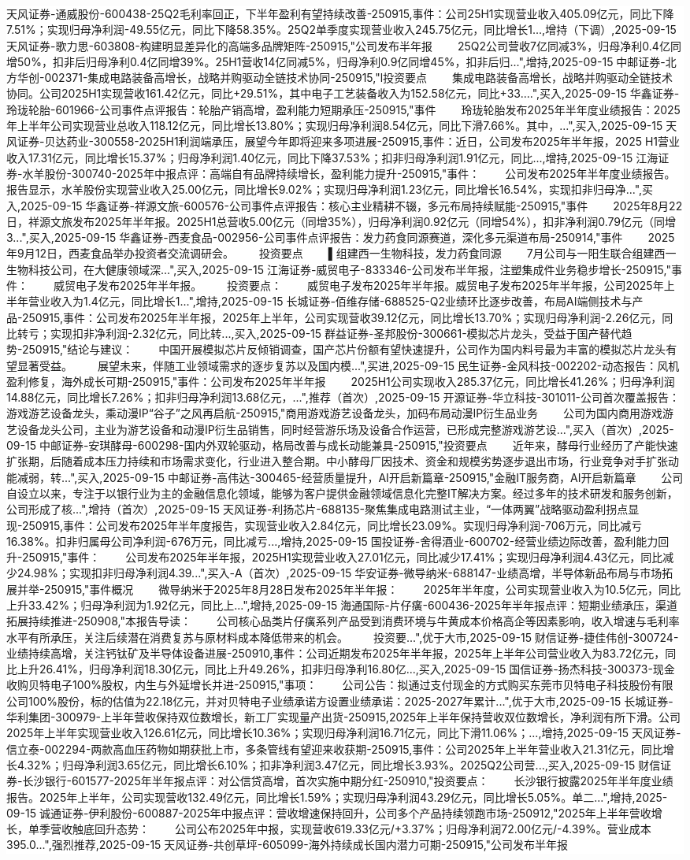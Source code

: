 天风证券-通威股份-600438-25Q2毛利率回正，下半年盈利有望持续改善-250915,事件：公司25H1实现营业收入405.09亿元，同比下降7.51%；实现归母净利润-49.55亿元，同比下降58.35%。25Q2单季度实现营业收入245.75亿元，同比增长1...,增持（下调）,2025-09-15
天风证券-歌力思-603808-构建明显差异化的高端多品牌矩阵-250915,"公司发布半年报
　　25Q2公司营收7亿同减3%，归母净利0.4亿同增50%，扣非后归母净利0.4亿同增39%。25H1营收14亿同减5%，归母净利0.9亿同增45%，扣非后归...",增持,2025-09-15
中邮证券-北方华创-002371-集成电路装备高增长，战略并购驱动全链技术协同-250915,"l投资要点
　　集成电路装备高增长，战略并购驱动全链技术协同。公司2025H1实现营收161.42亿元，同比+29.51%，其中电子工艺装备收入为152.58亿元，同比+33....",买入,2025-09-15
华鑫证券-玲珑轮胎-601966-公司事件点评报告：轮胎产销高增，盈利能力短期承压-250915,"事件
　　玲珑轮胎发布2025年半年度业绩报告：2025年上半年公司实现营业总收入118.12亿元，同比增长13.80%；实现归母净利润8.54亿元，同比下滑7.66%。其中，...",买入,2025-09-15
天风证券-贝达药业-300558-2025H1利润端承压，展望今年即将迎来多项进展-250915,事件：近日，公司发布2025年半年报，2025 H1营业收入17.31亿元，同比增长15.37%；归母净利润1.40亿元，同比下降37.53%；扣非归母净利润1.91亿元，同比...,增持,2025-09-15
江海证券-水羊股份-300740-2025年中报点评：高端自有品牌持续增长，盈利能力提升-250915,"事件：
　　公司发布2025年半年度业绩报告。报告显示，水羊股份实现营业收入25.00亿元，同比增长9.02%；实现归母净利润1.23亿元，同比增长16.54%，实现扣非归母净...",买入,2025-09-15
华鑫证券-祥源文旅-600576-公司事件点评报告：核心主业精耕不辍，多元布局持续赋能-250915,"事件
　　2025年8月22日，祥源文旅发布2025年半年报。2025H1总营收5.00亿元（同增35%），归母净利润0.92亿元（同增54%），扣非净利润0.79亿元（同增3...",买入,2025-09-15
华鑫证券-西麦食品-002956-公司事件点评报告：发力药食同源赛道，深化多元渠道布局-250914,"事件
　　2025年9月12日，西麦食品举办投资者交流调研会。
　　投资要点
　　▌组建西一生物科技，发力药食同源
　　7月公司与一阳生联合组建西一生物科技公司，在大健康领域深...",买入,2025-09-15
江海证券-威贸电子-833346-公司发布半年报，注塑集成件业务稳步增长-250915,"事件：
　　威贸电子发布2025年半年报。
　　投资要点：
　　威贸电子发布2025年半年报。威贸电子发布2025年半年报，公司2025年上半年营业收入为1.4亿元，同比增长1...",增持,2025-09-15
长城证券-佰维存储-688525-Q2业绩环比逐步改善，布局AI端侧技术与产品-250915,事件：公司发布2025年半年报，2025年上半年，公司实现营收39.12亿元，同比增长13.70%；实现归母净利润-2.26亿元，同比转亏；实现扣非净利润-2.32亿元，同比转...,买入,2025-09-15
群益证券-圣邦股份-300661-模拟芯片龙头，受益于国产替代趋势-250915,"结论与建议：
　　中国开展模拟芯片反倾销调查，国产芯片份额有望快速提升，公司作为国内料号最为丰富的模拟芯片龙头有望显著受益。
　　展望未来，伴随工业领域需求的逐步复苏以及国内模...",买进,2025-09-15
民生证券-金风科技-002202-动态报告：风机盈利修复，海外成长可期-250915,"事件：公司发布2025年半年报
　　2025H1公司实现收入285.37亿元，同比增长41.26%；归母净利润14.88亿元，同比增长7.26%；扣非归母净利润13.68亿元，...",推荐（首次）,2025-09-15
开源证券-华立科技-301011-公司首次覆盖报告：游戏游艺设备龙头，乘动漫IP“谷子”之风再启航-250915,"商用游戏游艺设备龙头，加码布局动漫IP衍生品业务
　　公司为国内商用游戏游艺设备龙头公司，主业为游艺设备和动漫IP衍生品销售，同时经营游乐场及设备合作运营，已形成完整游戏游艺设...",买入（首次）,2025-09-15
中邮证券-安琪酵母-600298-国内外双轮驱动，格局改善与成长动能兼具-250915,"投资要点
　　近年来，酵母行业经历了产能快速扩张期，后随着成本压力持续和市场需求变化，行业进入整合期。中小酵母厂因技术、资金和规模劣势逐步退出市场，行业竞争对手扩张动能减弱，转...",买入,2025-09-15
中邮证券-高伟达-300465-经营质量提升，AI开启新篇章-250915,"金融IT服务商，AI开启新篇章
　　公司自设立以来，专注于以银行业为主的金融信息化领域，能够为客户提供金融领域信息化完整IT解决方案。经过多年的技术研发和服务创新，公司形成了核...",增持（首次）,2025-09-15
天风证券-利扬芯片-688135-聚焦集成电路测试主业，“一体两翼”战略驱动盈利拐点显现-250915,事件：公司发布2025年半年度报告，实现营业收入2.84亿元，同比增长23.09%。实现归母净利润-706万元，同比减亏16.38%。扣非归属母公司净利润-676万元，同比减亏...,增持,2025-09-15
国投证券-舍得酒业-600702-经营业绩边际改善，盈利能力回升-250915,"事件：
　　公司发布2025年半年报，2025H1实现营业收入27.01亿元，同比减少17.41%；实现归母净利润4.43亿元，同比减少24.98%；实现扣非归母净利润4.39...",买入-A（首次）,2025-09-15
华安证券-微导纳米-688147-业绩高增，半导体新品布局与市场拓展并举-250915,"事件概况
　　微导纳米于2025年8月28日发布2025年半年报：
　　2025年半年度，公司实现营业收入为10.5亿元，同比上升33.42%；归母净利润为1.92亿元，同比上...",增持,2025-09-15
海通国际-片仔癀-600436-2025年半年报点评：短期业绩承压，渠道拓展持续推进-250908,"本报告导读：
　　公司核心品类片仔癀系列产品受到消费环境与牛黄成本价格高企等因素影响，收入增速与毛利率水平有所承压，关注后续潜在消费复苏与原材料成本降低带来的机会。
　　投资要...",优于大市,2025-09-15
财信证券-捷佳伟创-300724-业绩持续高增，关注钙钛矿及半导体设备进展-250910,事件：公司近期发布2025年半年报，2025年上半年公司营业收入为83.72亿元，同比上升26.41%，归母净利润18.30亿元，同比上升49.26%，扣非归母净利16.80亿...,买入,2025-09-15
国信证券-扬杰科技-300373-现金收购贝特电子100%股权，内生与外延增长并进-250915,"事项：
　　公司公告：拟通过支付现金的方式购买东莞市贝特电子科技股份有限公司100%股份，标的估值为22.18亿元，并对贝特电子业绩承诺方设置业绩承诺：2025-2027年累计...",优于大市,2025-09-15
长城证券-华利集团-300979-上半年营收保持双位数增长，新工厂实现量产出货-250915,2025年上半年保持营收双位数增长，净利润有所下滑。公司2025年上半年实现营业收入126.61亿元，同比增长10.36%；实现归母净利润16.71亿元，同比下滑11.06%；...,增持,2025-09-15
天风证券-信立泰-002294-两款高血压药物如期获批上市，多条管线有望迎来收获期-250915,事件：公司2025年上半年营业收入21.31亿元，同比增长4.32%；归母净利润3.65亿元，同比增长6.10%；扣非净利润3.47亿元，同比增长3.93%。2025Q2公司营...,买入,2025-09-15
财信证券-长沙银行-601577-2025年半年报点评：对公信贷高增，首次实施中期分红-250910,"投资要点：
　　长沙银行披露2025年半年度业绩报告。2025年上半年，公司实现营收132.49亿元，同比增长1.59%；实现归母净利润43.29亿元，同比增长5.05%。单二...",增持,2025-09-15
诚通证券-伊利股份-600887-2025年中报点评：营收增速保持回升，公司多个产品持续领跑市场-250912,"2025年上半年营收增长，单季营收触底回升态势：
　　公司公布2025年中报，实现营收619.33亿元/+3.37%；归母净利润72.00亿元/-4.39%。营业成本395.0...",强烈推荐,2025-09-15
天风证券-共创草坪-605099-海外持续成长国内潜力可期-250915,"公司发布半年报